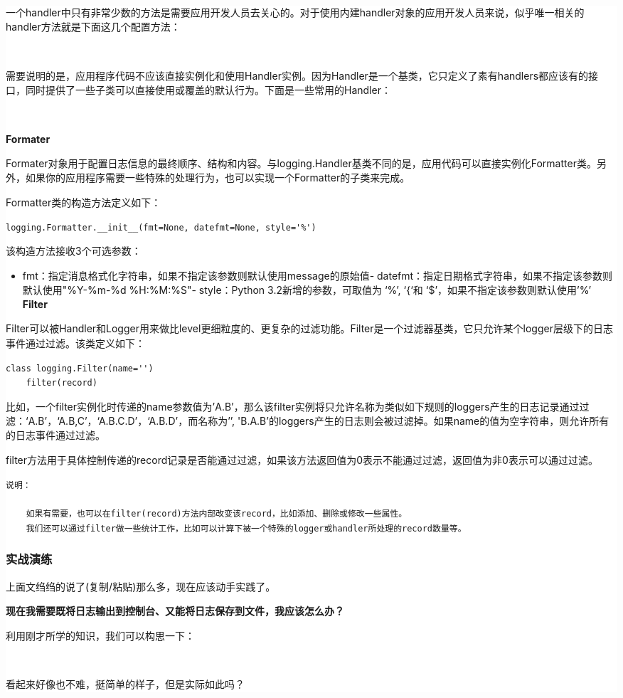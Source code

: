 一个handler中只有非常少数的方法是需要应用开发人员去关心的。对于使用内建handler对象的应用开发人员来说，似乎唯一相关的handler方法就是下面这几个配置方法：

<img src="https://img-blog.csdnimg.cn/img_convert/7002f9fd58362800c907a6ab69499fc7.png" alt="">

需要说明的是，应用程序代码不应该直接实例化和使用Handler实例。因为Handler是一个基类，它只定义了素有handlers都应该有的接口，同时提供了一些子类可以直接使用或覆盖的默认行为。下面是一些常用的Handler：

<img src="https://img-blog.csdnimg.cn/img_convert/3cab523c7222b5c3cd5eb6485d49519c.png" alt="">

**Formater**

Formater对象用于配置日志信息的最终顺序、结构和内容。与logging.Handler基类不同的是，应用代码可以直接实例化Formatter类。另外，如果你的应用程序需要一些特殊的处理行为，也可以实现一个Formatter的子类来完成。

Formatter类的构造方法定义如下：

```
logging.Formatter.__init__(fmt=None, datefmt=None, style='%') 

```

该构造方法接收3个可选参数：
- fmt：指定消息格式化字符串，如果不指定该参数则默认使用message的原始值- datefmt：指定日期格式字符串，如果不指定该参数则默认使用"%Y-%m-%d %H:%M:%S"- style：Python 3.2新增的参数，可取值为 ‘%’, ‘{‘和 ‘$’，如果不指定该参数则默认使用’%’
**Filter**

Filter可以被Handler和Logger用来做比level更细粒度的、更复杂的过滤功能。Filter是一个过滤器基类，它只允许某个logger层级下的日志事件通过过滤。该类定义如下：

```
class logging.Filter(name='')
    filter(record) 

```

比如，一个filter实例化时传递的name参数值为’A.B’，那么该filter实例将只允许名称为类似如下规则的loggers产生的日志记录通过过滤：‘A.B’，‘A.B,C’，‘A.B.C.D’，‘A.B.D’，而名称为’’, 'B.A.B’的loggers产生的日志则会被过滤掉。如果name的值为空字符串，则允许所有的日志事件通过过滤。

filter方法用于具体控制传递的record记录是否能通过过滤，如果该方法返回值为0表示不能通过过滤，返回值为非0表示可以通过过滤。

```
说明：

    如果有需要，也可以在filter(record)方法内部改变该record，比如添加、删除或修改一些属性。
    我们还可以通过filter做一些统计工作，比如可以计算下被一个特殊的logger或handler所处理的record数量等。 

```

### 实战演练

上面文绉绉的说了(复制/粘贴)那么多，现在应该动手实践了。

**现在我需要既将日志输出到控制台、又能将日志保存到文件，我应该怎么办？**

利用刚才所学的知识，我们可以构思一下：

<img src="https://img-blog.csdnimg.cn/img_convert/e807054b7a97d13c7a53da90fd73df75.png" alt="">

看起来好像也不难，挺简单的样子，但是实际如此吗？
